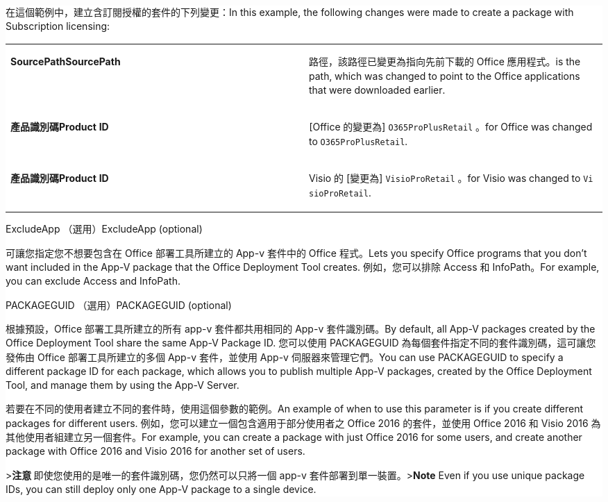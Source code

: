    <p><span data-ttu-id="d992f-271">在這個範例中，建立含訂閱授權的套件的下列變更：</span><span class="sxs-lookup"><span data-stu-id="d992f-271">In this example, the following changes were made to create a package with Subscription licensing:</span></span></p>
   <table>
   <colgroup>
   <col width="50%" />
   <col width="50%" />
   </colgroup>
   <tbody>
   <tr class="odd">
   <td align="left"><p><strong><span data-ttu-id="d992f-272">SourcePath</span><span class="sxs-lookup"><span data-stu-id="d992f-272">SourcePath</span></span></strong></p></td>
   <td align="left"><p><span data-ttu-id="d992f-273">路徑，該路徑已變更為指向先前下載的 Office 應用程式。</span><span class="sxs-lookup"><span data-stu-id="d992f-273">is the path, which was changed to point to the Office applications that were downloaded earlier.</span></span></p></td>
   </tr>
   <tr class="even">
   <td align="left"><p><strong><span data-ttu-id="d992f-274">產品識別碼</span><span class="sxs-lookup"><span data-stu-id="d992f-274">Product ID</span></span></strong></p></td>
   <td align="left"><p><span data-ttu-id="d992f-275">[Office 的變更為] <code>O365ProPlusRetail</code> 。</span><span class="sxs-lookup"><span data-stu-id="d992f-275">for Office was changed to <code>O365ProPlusRetail</code>.</span></span></p></td>
   </tr>
   <tr class="odd">
   <td align="left"><p><strong><span data-ttu-id="d992f-276">產品識別碼</span><span class="sxs-lookup"><span data-stu-id="d992f-276">Product ID</span></span></strong></p></td>
   <td align="left"><p><span data-ttu-id="d992f-277">Visio 的 [變更為] <code>VisioProRetail</code> 。</span><span class="sxs-lookup"><span data-stu-id="d992f-277">for Visio was changed to <code>VisioProRetail</code>.</span></span></p></td>
   </tr>
   </tbody>
   </table>
   <p></p>
   <tr class="odd">
   <td align="left"><p><span data-ttu-id="d992f-278">ExcludeApp （選用）</span><span class="sxs-lookup"><span data-stu-id="d992f-278">ExcludeApp (optional)</span></span></p></td>
   <td align="left"><p><span data-ttu-id="d992f-279">可讓您指定您不想要包含在 Office 部署工具所建立的 App-v 套件中的 Office 程式。</span><span class="sxs-lookup"><span data-stu-id="d992f-279">Lets you specify Office programs that you don’t want included in the App-V package that the Office Deployment Tool creates.</span></span> <span data-ttu-id="d992f-280">例如，您可以排除 Access 和 InfoPath。</span><span class="sxs-lookup"><span data-stu-id="d992f-280">For example, you can exclude Access and InfoPath.</span></span></p></td>
   </tr>
   <tr class="even">
   <td align="left"><p><span data-ttu-id="d992f-281">PACKAGEGUID （選用）</span><span class="sxs-lookup"><span data-stu-id="d992f-281">PACKAGEGUID (optional)</span></span></p></td>
   <td align="left"><p><span data-ttu-id="d992f-282">根據預設，Office 部署工具所建立的所有 app-v 套件都共用相同的 App-v 套件識別碼。</span><span class="sxs-lookup"><span data-stu-id="d992f-282">By default, all App-V packages created by the Office Deployment Tool share the same App-V Package ID.</span></span> <span data-ttu-id="d992f-283">您可以使用 PACKAGEGUID 為每個套件指定不同的套件識別碼，這可讓您發佈由 Office 部署工具所建立的多個 App-v 套件，並使用 App-v 伺服器來管理它們。</span><span class="sxs-lookup"><span data-stu-id="d992f-283">You can use PACKAGEGUID to specify a different package ID for each package, which allows you to publish multiple App-V packages, created by the Office Deployment Tool, and manage them by using the App-V Server.</span></span></p>
   <p><span data-ttu-id="d992f-284">若要在不同的使用者建立不同的套件時，使用這個參數的範例。</span><span class="sxs-lookup"><span data-stu-id="d992f-284">An example of when to use this parameter is if you create different packages for different users.</span></span> <span data-ttu-id="d992f-285">例如，您可以建立一個包含適用于部分使用者之 Office 2016 的套件，並使用 Office 2016 和 Visio 2016 為其他使用者組建立另一個套件。</span><span class="sxs-lookup"><span data-stu-id="d992f-285">For example, you can create a package with just Office 2016 for some users, and create another package with Office 2016 and Visio 2016 for another set of users.</span></span></p>
<span data-ttu-id="d992f-286">&gt;<strong>注意 </strong> 即使您使用的是唯一的套件識別碼，您仍然可以只將一個 app-v 套件部署到單一裝置。</span><span class="sxs-lookup"><span data-stu-id="d992f-286">&gt;<strong>Note</strong> Even if you use unique package IDs, you can still deploy only one App-V package to a single device.</span></span>
   </td>
   </tr>
   </tbody>
